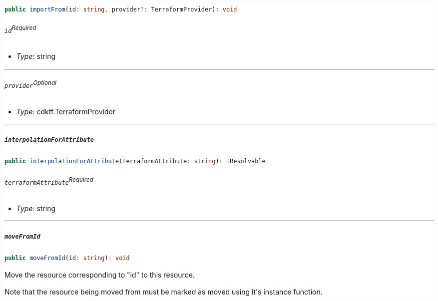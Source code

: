 ```typescript
public importFrom(id: string, provider?: TerraformProvider): void
```

###### `id`<sup>Required</sup> <a name="id" id="rhizo-co-terraform-provider-oci.announcementsServiceAnnouncementSubscriptionsActionsChangeCompartment.AnnouncementsServiceAnnouncementSubscriptionsActionsChangeCompartment.importFrom.parameter.id"></a>

- *Type:* string

---

###### `provider`<sup>Optional</sup> <a name="provider" id="rhizo-co-terraform-provider-oci.announcementsServiceAnnouncementSubscriptionsActionsChangeCompartment.AnnouncementsServiceAnnouncementSubscriptionsActionsChangeCompartment.importFrom.parameter.provider"></a>

- *Type:* cdktf.TerraformProvider

---

##### `interpolationForAttribute` <a name="interpolationForAttribute" id="rhizo-co-terraform-provider-oci.announcementsServiceAnnouncementSubscriptionsActionsChangeCompartment.AnnouncementsServiceAnnouncementSubscriptionsActionsChangeCompartment.interpolationForAttribute"></a>

```typescript
public interpolationForAttribute(terraformAttribute: string): IResolvable
```

###### `terraformAttribute`<sup>Required</sup> <a name="terraformAttribute" id="rhizo-co-terraform-provider-oci.announcementsServiceAnnouncementSubscriptionsActionsChangeCompartment.AnnouncementsServiceAnnouncementSubscriptionsActionsChangeCompartment.interpolationForAttribute.parameter.terraformAttribute"></a>

- *Type:* string

---

##### `moveFromId` <a name="moveFromId" id="rhizo-co-terraform-provider-oci.announcementsServiceAnnouncementSubscriptionsActionsChangeCompartment.AnnouncementsServiceAnnouncementSubscriptionsActionsChangeCompartment.moveFromId"></a>

```typescript
public moveFromId(id: string): void
```

Move the resource corresponding to "id" to this resource.

Note that the resource being moved from must be marked as moved using it's instance function.

